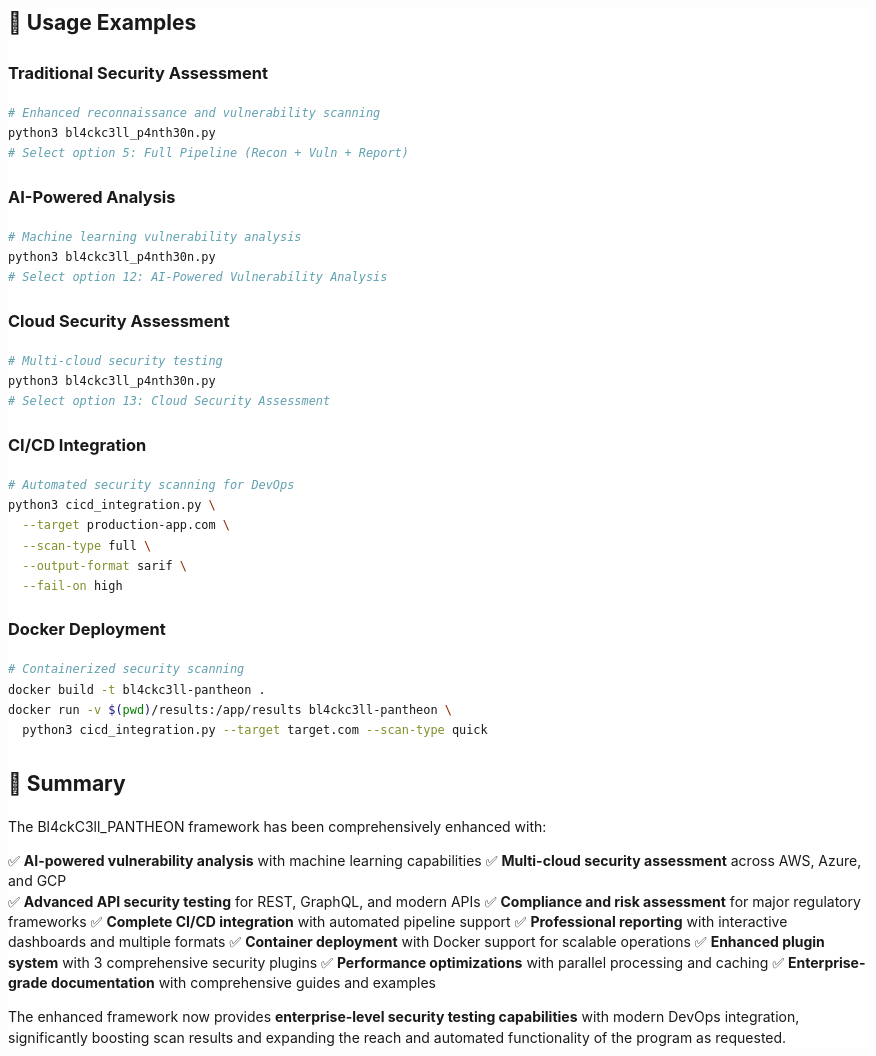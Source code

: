 ## 🚀 Usage Examples

### Traditional Security Assessment
```bash
# Enhanced reconnaissance and vulnerability scanning
python3 bl4ckc3ll_p4nth30n.py
# Select option 5: Full Pipeline (Recon + Vuln + Report)
```

### AI-Powered Analysis
```bash
# Machine learning vulnerability analysis
python3 bl4ckc3ll_p4nth30n.py  
# Select option 12: AI-Powered Vulnerability Analysis
```

### Cloud Security Assessment
```bash
# Multi-cloud security testing
python3 bl4ckc3ll_p4nth30n.py
# Select option 13: Cloud Security Assessment
```

### CI/CD Integration
```bash
# Automated security scanning for DevOps
python3 cicd_integration.py \
  --target production-app.com \
  --scan-type full \
  --output-format sarif \
  --fail-on high
```

### Docker Deployment
```bash
# Containerized security scanning
docker build -t bl4ckc3ll-pantheon .
docker run -v $(pwd)/results:/app/results bl4ckc3ll-pantheon \
  python3 cicd_integration.py --target target.com --scan-type quick
```

## 🎯 Summary

The Bl4ckC3ll_PANTHEON framework has been comprehensively enhanced with:

✅ **AI-powered vulnerability analysis** with machine learning capabilities
✅ **Multi-cloud security assessment** across AWS, Azure, and GCP  
✅ **Advanced API security testing** for REST, GraphQL, and modern APIs
✅ **Compliance and risk assessment** for major regulatory frameworks
✅ **Complete CI/CD integration** with automated pipeline support
✅ **Professional reporting** with interactive dashboards and multiple formats
✅ **Container deployment** with Docker support for scalable operations
✅ **Enhanced plugin system** with 3 comprehensive security plugins
✅ **Performance optimizations** with parallel processing and caching
✅ **Enterprise-grade documentation** with comprehensive guides and examples

The enhanced framework now provides **enterprise-level security testing capabilities** with modern DevOps integration, significantly boosting scan results and expanding the reach and automated functionality of the program as requested.